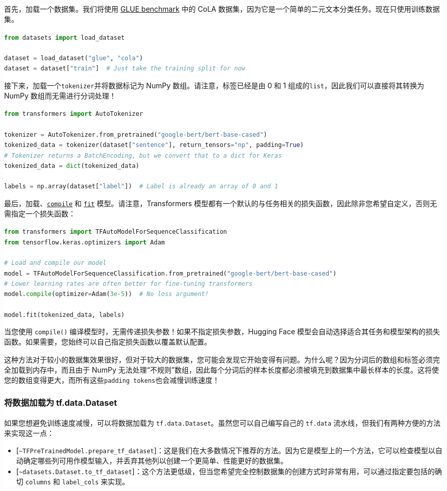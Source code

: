 首先，加载一个数据集。我们将使用 [GLUE benchmark](https://huggingface.co/datasets/glue) 中的 CoLA 数据集，因为它是一个简单的二元文本分类任务。现在只使用训练数据集。


```py
from datasets import load_dataset

dataset = load_dataset("glue", "cola")
dataset = dataset["train"]  # Just take the training split for now
```
接下来，加载一个`tokenizer`并将数据标记为 NumPy 数组。请注意，标签已经是由 0 和 1 组成的`list`，因此我们可以直接将其转换为 NumPy 数组而无需进行分词处理！

```py
from transformers import AutoTokenizer

tokenizer = AutoTokenizer.from_pretrained("google-bert/bert-base-cased")
tokenized_data = tokenizer(dataset["sentence"], return_tensors="np", padding=True)
# Tokenizer returns a BatchEncoding, but we convert that to a dict for Keras
tokenized_data = dict(tokenized_data)

labels = np.array(dataset["label"])  # Label is already an array of 0 and 1
```
最后，加载、[`compile`](https://keras.io/api/models/model_training_apis/#compile-method) 和 [`fit`](https://keras.io/api/models/model_training_apis/#fit-method) 模型。请注意，Transformers 模型都有一个默认的与任务相关的损失函数，因此除非您希望自定义，否则无需指定一个损失函数：

```py
from transformers import TFAutoModelForSequenceClassification
from tensorflow.keras.optimizers import Adam

# Load and compile our model
model = TFAutoModelForSequenceClassification.from_pretrained("google-bert/bert-base-cased")
# Lower learning rates are often better for fine-tuning transformers
model.compile(optimizer=Adam(3e-5))  # No loss argument!

model.fit(tokenized_data, labels)
```

<Tip>

当您使用 `compile()` 编译模型时，无需传递损失参数！如果不指定损失参数，Hugging Face 模型会自动选择适合其任务和模型架构的损失函数。如果需要，您始终可以自己指定损失函数以覆盖默认配置。

</Tip>

这种方法对于较小的数据集效果很好，但对于较大的数据集，您可能会发现它开始变得有问题。为什么呢？因为分词后的数组和标签必须完全加载到内存中，而且由于 NumPy 无法处理“不规则”数组，因此每个分词后的样本长度都必须被填充到数据集中最长样本的长度。这将使您的数组变得更大，而所有这些`padding tokens`也会减慢训练速度！


### 将数据加载为 tf.data.Dataset

如果您想避免训练速度减慢，可以将数据加载为 `tf.data.Dataset`。虽然您可以自己编写自己的 `tf.data` 流水线，但我们有两种方便的方法来实现这一点：

- [`~TFPreTrainedModel.prepare_tf_dataset`]：这是我们在大多数情况下推荐的方法。因为它是模型上的一个方法，它可以检查模型以自动确定哪些列可用作模型输入，并丢弃其他列以创建一个更简单、性能更好的数据集。
- [`~datasets.Dataset.to_tf_dataset`]：这个方法更低级，但当您希望完全控制数据集的创建方式时非常有用，可以通过指定要包括的确切 `columns` 和 `label_cols` 来实现。
